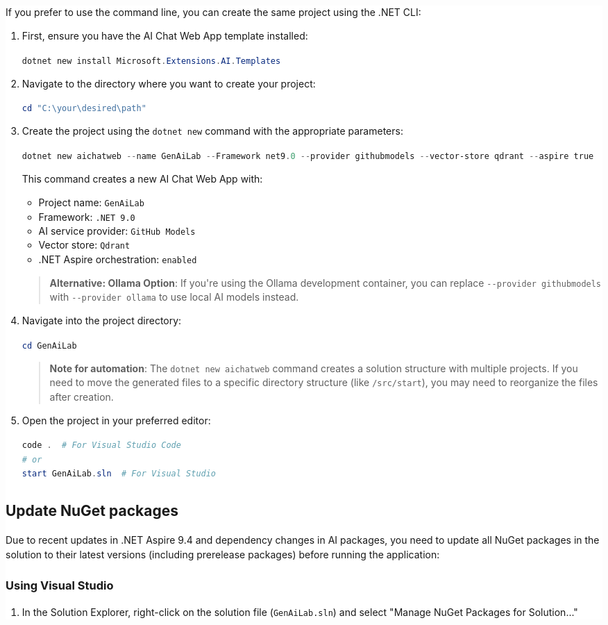 If you prefer to use the command line, you can create the same project using the .NET CLI:

1. First, ensure you have the AI Chat Web App template installed:

   ```powershell
   dotnet new install Microsoft.Extensions.AI.Templates
   ```

2. Navigate to the directory where you want to create your project:

   ```powershell
   cd "C:\your\desired\path"
   ```

3. Create the project using the `dotnet new` command with the appropriate parameters:

   ```powershell
   dotnet new aichatweb --name GenAiLab --Framework net9.0 --provider githubmodels --vector-store qdrant --aspire true
   ```

   This command creates a new AI Chat Web App with:
   - Project name: `GenAiLab`
   - Framework: `.NET 9.0`
   - AI service provider: `GitHub Models`
   - Vector store: `Qdrant`
   - .NET Aspire orchestration: `enabled`

   > **Alternative: Ollama Option**: If you're using the Ollama development container, you can replace `--provider githubmodels` with `--provider ollama` to use local AI models instead.

4. Navigate into the project directory:

   ```powershell
   cd GenAiLab
   ```

   > **Note for automation**: The `dotnet new aichatweb` command creates a solution structure with multiple projects. If you need to move the generated files to a specific directory structure (like `/src/start`), you may need to reorganize the files after creation.

5. Open the project in your preferred editor:

   ```powershell
   code .  # For Visual Studio Code
   # or
   start GenAiLab.sln  # For Visual Studio
   ```

## Update NuGet packages

Due to recent updates in .NET Aspire 9.4 and dependency changes in AI packages, you need to update all NuGet packages in the solution to their latest versions (including prerelease packages) before running the application:

### Using Visual Studio

1. In the Solution Explorer, right-click on the solution file (`GenAiLab.sln`) and select "Manage NuGet Packages for Solution..."
